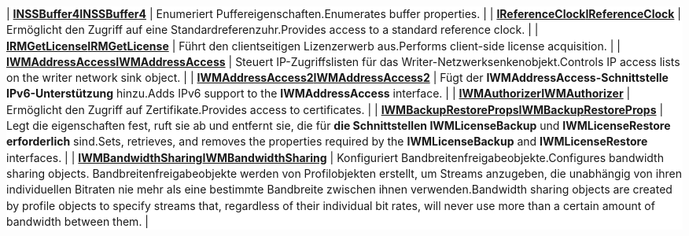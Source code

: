 | [<span data-ttu-id="61b43-121">**INSSBuffer4**</span><span class="sxs-lookup"><span data-stu-id="61b43-121">**INSSBuffer4**</span></span>](/previous-versions/windows/desktop/api/wmsbuffer/nn-wmsbuffer-inssbuffer4)                                 | <span data-ttu-id="61b43-122">Enumeriert Puffereigenschaften.</span><span class="sxs-lookup"><span data-stu-id="61b43-122">Enumerates buffer properties.</span></span>                                                                                                                                                                                                                                     |
| [<span data-ttu-id="61b43-123">**IReferenceClock**</span><span class="sxs-lookup"><span data-stu-id="61b43-123">**IReferenceClock**</span></span>](ireferenceclock.md)                         | <span data-ttu-id="61b43-124">Ermöglicht den Zugriff auf eine Standardreferenzuhr.</span><span class="sxs-lookup"><span data-stu-id="61b43-124">Provides access to a standard reference clock.</span></span>                                                                                                                                                                                                                    |
| [<span data-ttu-id="61b43-125">**IRMGetLicense**</span><span class="sxs-lookup"><span data-stu-id="61b43-125">**IRMGetLicense**</span></span>](irmgetlicense.md)                             | <span data-ttu-id="61b43-126">Führt den clientseitigen Lizenzerwerb aus.</span><span class="sxs-lookup"><span data-stu-id="61b43-126">Performs client-side license acquisition.</span></span>                                                                                                                                                                                                                         |
| [<span data-ttu-id="61b43-127">**IWMAddressAccess**</span><span class="sxs-lookup"><span data-stu-id="61b43-127">**IWMAddressAccess**</span></span>](/previous-versions/windows/desktop/api/wmsdkidl/nn-wmsdkidl-iwmaddressaccess)                       | <span data-ttu-id="61b43-128">Steuert IP-Zugriffslisten für das Writer-Netzwerksenkenobjekt.</span><span class="sxs-lookup"><span data-stu-id="61b43-128">Controls IP access lists on the writer network sink object.</span></span>                                                                                                                                                                                                       |
| [<span data-ttu-id="61b43-129">**IWMAddressAccess2**</span><span class="sxs-lookup"><span data-stu-id="61b43-129">**IWMAddressAccess2**</span></span>](/previous-versions/windows/desktop/api/wmsdkidl/nn-wmsdkidl-iwmaddressaccess2)                     | <span data-ttu-id="61b43-130">Fügt der **IWMAddressAccess-Schnittstelle IPv6-Unterstützung** hinzu.</span><span class="sxs-lookup"><span data-stu-id="61b43-130">Adds IPv6 support to the **IWMAddressAccess** interface.</span></span>                                                                                                                                                                                                          |
| [<span data-ttu-id="61b43-131">**IWMAuthorizer**</span><span class="sxs-lookup"><span data-stu-id="61b43-131">**IWMAuthorizer**</span></span>](/previous-versions/windows/desktop/api/wmsecure/nn-wmsecure-iwmauthorizer)                             | <span data-ttu-id="61b43-132">Ermöglicht den Zugriff auf Zertifikate.</span><span class="sxs-lookup"><span data-stu-id="61b43-132">Provides access to certificates.</span></span>                                                                                                                                                                                                                                  |
| [<span data-ttu-id="61b43-133">**IWMBackupRestoreProps**</span><span class="sxs-lookup"><span data-stu-id="61b43-133">**IWMBackupRestoreProps**</span></span>](/previous-versions/windows/desktop/api/wmsdkidl/nn-wmsdkidl-iwmbackuprestoreprops)             | <span data-ttu-id="61b43-134">Legt die eigenschaften fest, ruft sie ab und entfernt sie, die für **die Schnittstellen IWMLicenseBackup** und **IWMLicenseRestore erforderlich** sind.</span><span class="sxs-lookup"><span data-stu-id="61b43-134">Sets, retrieves, and removes the properties required by the **IWMLicenseBackup** and **IWMLicenseRestore** interfaces.</span></span>                                                                                                                                            |
| [<span data-ttu-id="61b43-135">**IWMBandwidthSharing**</span><span class="sxs-lookup"><span data-stu-id="61b43-135">**IWMBandwidthSharing**</span></span>](/previous-versions/windows/desktop/api/wmsdkidl/nn-wmsdkidl-iwmbandwidthsharing)                 | <span data-ttu-id="61b43-136">Konfiguriert Bandbreitenfreigabeobjekte.</span><span class="sxs-lookup"><span data-stu-id="61b43-136">Configures bandwidth sharing objects.</span></span> <span data-ttu-id="61b43-137">Bandbreitenfreigabeobjekte werden von Profilobjekten erstellt, um Streams anzugeben, die unabhängig von ihren individuellen Bitraten nie mehr als eine bestimmte Bandbreite zwischen ihnen verwenden.</span><span class="sxs-lookup"><span data-stu-id="61b43-137">Bandwidth sharing objects are created by profile objects to specify streams that, regardless of their individual bit rates, will never use more than a certain amount of bandwidth between them.</span></span>                            |